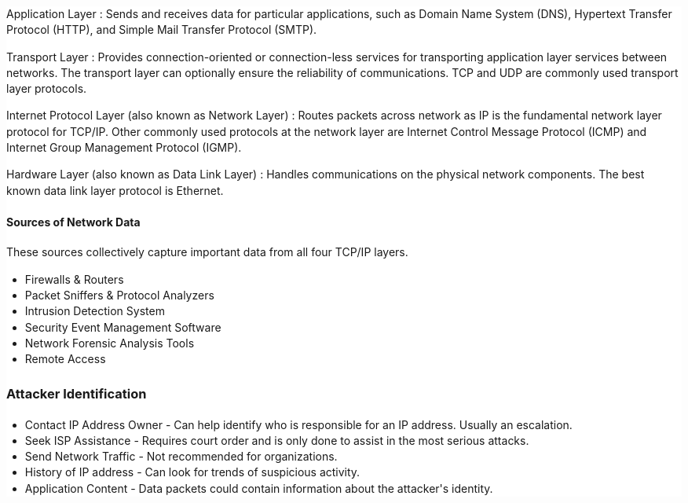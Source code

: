 Application Layer : Sends and receives data for particular applications, such as Domain Name System (DNS), Hypertext Transfer Protocol (HTTP), and Simple Mail Transfer Protocol (SMTP).

Transport Layer : Provides connection-oriented or connection-less services for transporting application layer services between networks. The transport layer can optionally ensure the reliability of communications. TCP and UDP are commonly used transport layer protocols.

Internet Protocol Layer (also known as Network Layer) : Routes packets across network as IP is the fundamental network layer protocol for TCP/IP. Other commonly used protocols at the network layer are Internet Control Message Protocol (ICMP) and Internet Group Management Protocol (IGMP).

Hardware Layer (also known as Data Link Layer) : Handles communications on the physical network components. The best known data link layer protocol is Ethernet.

#### Sources of Network Data

These sources collectively capture important data from all four TCP/IP layers.

* Firewalls & Routers
* Packet Sniffers & Protocol Analyzers
* Intrusion Detection System
* Security Event Management Software
* Network Forensic Analysis Tools
* Remote Access

### Attacker Identification

* Contact IP Address Owner - Can help identify who is responsible for an IP address. Usually an escalation.
* Seek ISP Assistance - Requires court order and is only done to assist in the most serious attacks.
* Send Network Traffic - Not recommended for organizations.
* History of IP address - Can look for trends of suspicious activity.
* Application Content - Data packets could contain information about the attacker's identity.
